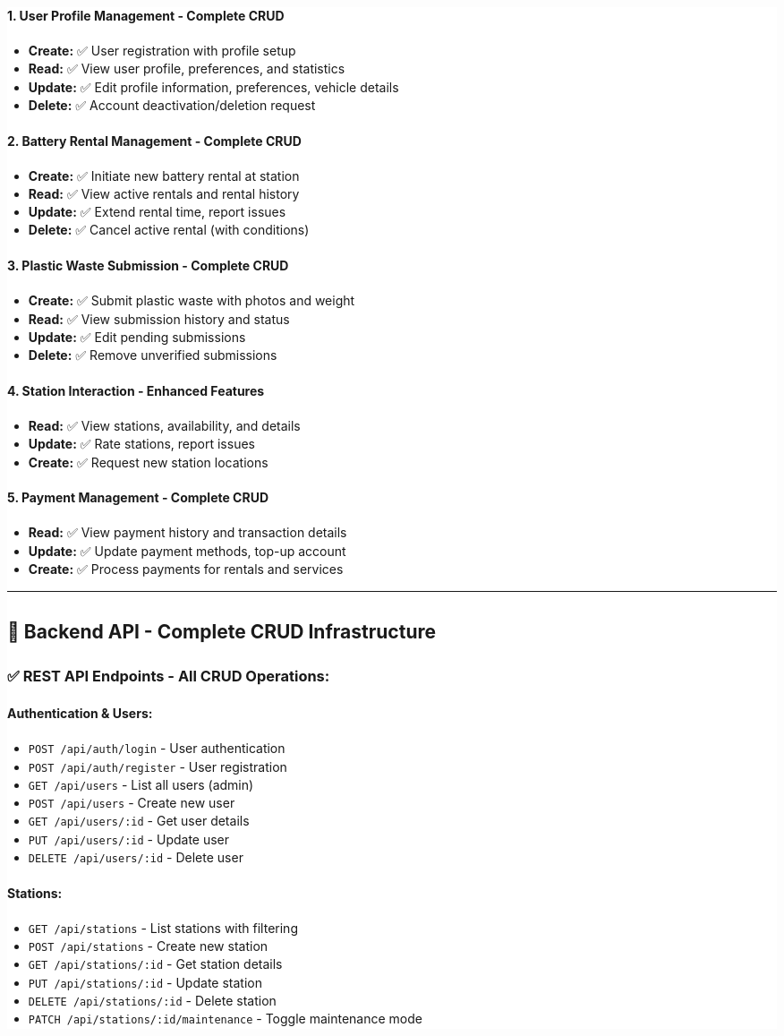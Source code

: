 #### 1. **User Profile Management** - Complete CRUD
- **Create:** ✅ User registration with profile setup
- **Read:** ✅ View user profile, preferences, and statistics
- **Update:** ✅ Edit profile information, preferences, vehicle details
- **Delete:** ✅ Account deactivation/deletion request

#### 2. **Battery Rental Management** - Complete CRUD
- **Create:** ✅ Initiate new battery rental at station
- **Read:** ✅ View active rentals and rental history
- **Update:** ✅ Extend rental time, report issues
- **Delete:** ✅ Cancel active rental (with conditions)

#### 3. **Plastic Waste Submission** - Complete CRUD
- **Create:** ✅ Submit plastic waste with photos and weight
- **Read:** ✅ View submission history and status
- **Update:** ✅ Edit pending submissions
- **Delete:** ✅ Remove unverified submissions

#### 4. **Station Interaction** - Enhanced Features
- **Read:** ✅ View stations, availability, and details
- **Update:** ✅ Rate stations, report issues
- **Create:** ✅ Request new station locations

#### 5. **Payment Management** - Complete CRUD
- **Read:** ✅ View payment history and transaction details
- **Update:** ✅ Update payment methods, top-up account
- **Create:** ✅ Process payments for rentals and services

---

## 🔧 Backend API - Complete CRUD Infrastructure

### ✅ **REST API Endpoints - All CRUD Operations:**

#### **Authentication & Users:**
- `POST /api/auth/login` - User authentication
- `POST /api/auth/register` - User registration
- `GET /api/users` - List all users (admin)
- `POST /api/users` - Create new user
- `GET /api/users/:id` - Get user details
- `PUT /api/users/:id` - Update user
- `DELETE /api/users/:id` - Delete user

#### **Stations:**
- `GET /api/stations` - List stations with filtering
- `POST /api/stations` - Create new station
- `GET /api/stations/:id` - Get station details
- `PUT /api/stations/:id` - Update station
- `DELETE /api/stations/:id` - Delete station
- `PATCH /api/stations/:id/maintenance` - Toggle maintenance mode
